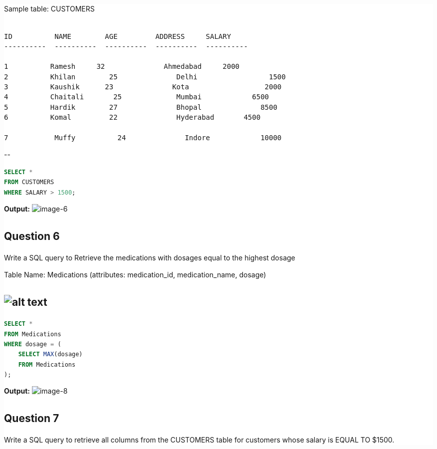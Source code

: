Sample table: CUSTOMERS

<pre>

ID          NAME        AGE         ADDRESS     SALARY
----------  ----------  ----------  ----------  ----------

1          Ramesh     32              Ahmedabad     2000
2          Khilan        25              Delhi                 1500
3          Kaushik      23              Kota                  2000
4          Chaitali       25             Mumbai            6500
5          Hardik        27              Bhopal              8500
6          Komal         22              Hyderabad       4500

7           Muffy          24              Indore            10000
</pre>
-- 

```sql
SELECT *
FROM CUSTOMERS
WHERE SALARY > 1500;

```

**Output:**
![image-6](https://github.com/user-attachments/assets/20be19df-ed6a-487b-8153-9784ea9e5cbe)


**Question 6**
--
Write a SQL query to Retrieve the medications with dosages equal to the highest dosage

Table Name: Medications (attributes: medication_id, medication_name, dosage)

![alt text](image-7.png)
-- 

```sql
SELECT *
FROM Medications
WHERE dosage = (
    SELECT MAX(dosage)
    FROM Medications
);

```

**Output:**
![image-8](https://github.com/user-attachments/assets/ddd3fb44-79e7-4577-b994-f6c11a810b17)



**Question 7**
--
Write a SQL query to retrieve all columns from the CUSTOMERS table for customers whose salary is EQUAL TO $1500.
